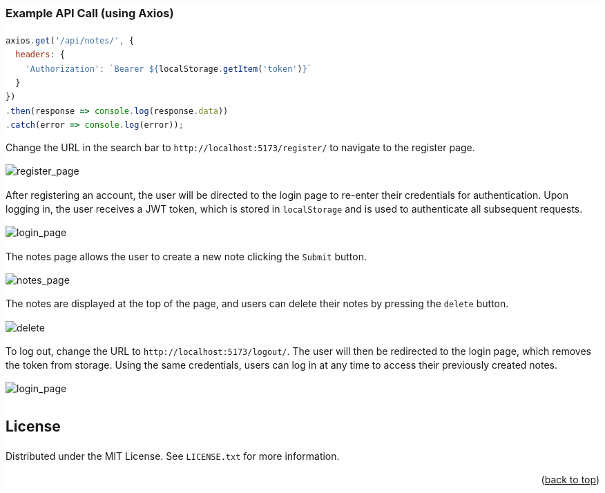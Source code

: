 
### Example API Call (using Axios)

```javascript
axios.get('/api/notes/', {
  headers: {
    'Authorization': `Bearer ${localStorage.getItem('token')}`
  }
})
.then(response => console.log(response.data))
.catch(error => console.log(error));
```


Change the URL in the search bar to `http://localhost:5173/register/` to navigate to the register page.

<img width="1301" alt="register_page" src="https://github.com/user-attachments/assets/0c901cf5-f2f2-42b4-abd8-a18d0f59f504">


After registering an account, the user will be directed to the login page to re-enter their credentials for authentication. 
Upon logging in, the user receives a JWT token, which is stored in `localStorage` and is used to authenticate all subsequent requests.

<img width="1300" alt="login_page" src="https://github.com/user-attachments/assets/c811dfa3-dbfb-4eb5-a474-17f68c27cd9f">


The notes page allows the user to create a new note clicking the `Submit` button.

<img width="1300" alt="notes_page" src="https://github.com/user-attachments/assets/db96ec05-520a-4128-82f9-4fb8a5a64b7e">


The notes are displayed at the top of the page, and users can delete their notes by pressing the `delete` button.

![delete](https://github.com/user-attachments/assets/4ac29b61-64e8-4b94-8bca-66f1c0dc8780)


To log out, change the URL to `http://localhost:5173/logout/`. The user will then be redirected to the login page, which removes the token from storage. 
Using the same credentials, users can log in at any time to access their previously created notes.

<img width="1300" alt="login_page" src="https://github.com/user-attachments/assets/51da30b9-5c08-4c6a-907e-96de920b8a37">



## License

Distributed under the MIT License. See `LICENSE.txt` for more information.

<p align="right">(<a href="#readme-top">back to top</a>)</p>

